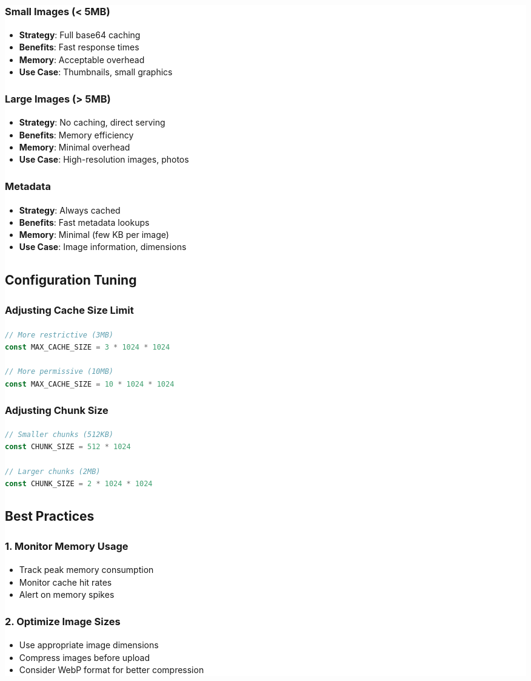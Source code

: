 ### Small Images (< 5MB)
- **Strategy**: Full base64 caching
- **Benefits**: Fast response times
- **Memory**: Acceptable overhead
- **Use Case**: Thumbnails, small graphics

### Large Images (> 5MB)
- **Strategy**: No caching, direct serving
- **Benefits**: Memory efficiency
- **Memory**: Minimal overhead
- **Use Case**: High-resolution images, photos

### Metadata
- **Strategy**: Always cached
- **Benefits**: Fast metadata lookups
- **Memory**: Minimal (few KB per image)
- **Use Case**: Image information, dimensions

## Configuration Tuning

### Adjusting Cache Size Limit
```typescript
// More restrictive (3MB)
const MAX_CACHE_SIZE = 3 * 1024 * 1024

// More permissive (10MB)
const MAX_CACHE_SIZE = 10 * 1024 * 1024
```

### Adjusting Chunk Size
```typescript
// Smaller chunks (512KB)
const CHUNK_SIZE = 512 * 1024

// Larger chunks (2MB)
const CHUNK_SIZE = 2 * 1024 * 1024
```

## Best Practices

### 1. Monitor Memory Usage
- Track peak memory consumption
- Monitor cache hit rates
- Alert on memory spikes

### 2. Optimize Image Sizes
- Use appropriate image dimensions
- Compress images before upload
- Consider WebP format for better compression
